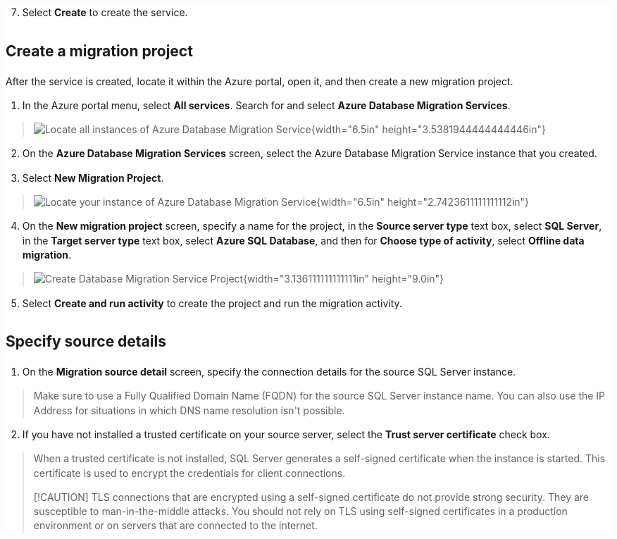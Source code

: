 7.  Select **Create** to create the service.

Create a migration project
--------------------------

After the service is created, locate it within the Azure portal, open
it, and then create a new migration project.

1.  In the Azure portal menu, select **All services**. Search for and
    select **Azure Database Migration Services**.

> ![Locate all instances of Azure Database Migration
> Service](.//media/image14.png){width="6.5in"
> height="3.5381944444444446in"}

2.  On the **Azure Database Migration Services** screen, select the
    Azure Database Migration Service instance that you created.

3.  Select **New Migration Project**.

> ![Locate your instance of Azure Database Migration
> Service](.//media/image15.png){width="6.5in"
> height="2.7423611111111112in"}

4.  On the **New migration project** screen, specify a name for the
    project, in the **Source server type** text box, select **SQL
    Server**, in the **Target server type** text box, select **Azure SQL
    Database**, and then for **Choose type of activity**,
    select **Offline data migration**.

> ![Create Database Migration Service
> Project](.//media/image16.png){width="3.136111111111111in"
> height="9.0in"}

5.  Select **Create and run activity** to create the project and run the
    migration activity.

Specify source details
----------------------

1.  On the **Migration source detail** screen, specify the connection
    details for the source SQL Server instance.

> Make sure to use a Fully Qualified Domain Name (FQDN) for the source
> SQL Server instance name. You can also use the IP Address for
> situations in which DNS name resolution isn\'t possible.

2.  If you have not installed a trusted certificate on your source
    server, select the **Trust server certificate** check box.

> When a trusted certificate is not installed, SQL Server generates a
> self-signed certificate when the instance is started. This certificate
> is used to encrypt the credentials for client connections.
>
> \[!CAUTION\] TLS connections that are encrypted using a self-signed
> certificate do not provide strong security. They are susceptible to
> man-in-the-middle attacks. You should not rely on TLS using
> self-signed certificates in a production environment or on servers
> that are connected to the internet.
>